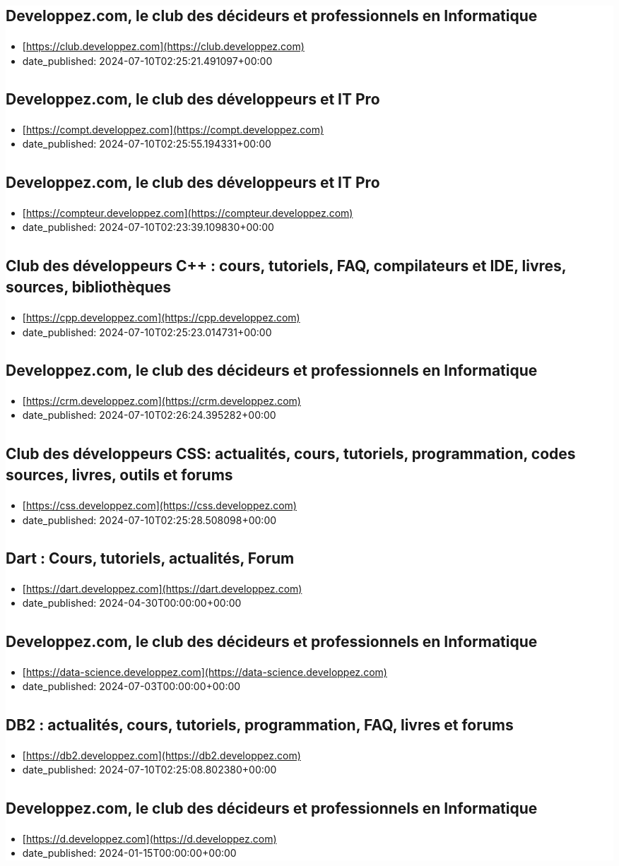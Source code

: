  ## Developpez.com, le club des décideurs et professionnels en Informatique
 - [https://club.developpez.com](https://club.developpez.com)
 - date_published: 2024-07-10T02:25:21.491097+00:00

 ## Developpez.com, le club des développeurs et IT Pro
 - [https://compt.developpez.com](https://compt.developpez.com)
 - date_published: 2024-07-10T02:25:55.194331+00:00

 ## Developpez.com, le club des développeurs et IT Pro
 - [https://compteur.developpez.com](https://compteur.developpez.com)
 - date_published: 2024-07-10T02:23:39.109830+00:00

 ## Club des développeurs C++ : cours, tutoriels, FAQ, compilateurs et IDE, livres, sources, bibliothèques
 - [https://cpp.developpez.com](https://cpp.developpez.com)
 - date_published: 2024-07-10T02:25:23.014731+00:00

 ## Developpez.com, le club des décideurs et professionnels en Informatique
 - [https://crm.developpez.com](https://crm.developpez.com)
 - date_published: 2024-07-10T02:26:24.395282+00:00

 ## Club des développeurs CSS: actualités, cours, tutoriels, programmation, codes sources, livres, outils et forums
 - [https://css.developpez.com](https://css.developpez.com)
 - date_published: 2024-07-10T02:25:28.508098+00:00

 ## Dart : Cours, tutoriels, actualités, Forum
 - [https://dart.developpez.com](https://dart.developpez.com)
 - date_published: 2024-04-30T00:00:00+00:00

 ## Developpez.com, le club des décideurs et professionnels en Informatique
 - [https://data-science.developpez.com](https://data-science.developpez.com)
 - date_published: 2024-07-03T00:00:00+00:00

 ## DB2 : actualités, cours, tutoriels, programmation, FAQ, livres et forums
 - [https://db2.developpez.com](https://db2.developpez.com)
 - date_published: 2024-07-10T02:25:08.802380+00:00

 ## Developpez.com, le club des décideurs et professionnels en Informatique
 - [https://d.developpez.com](https://d.developpez.com)
 - date_published: 2024-01-15T00:00:00+00:00
